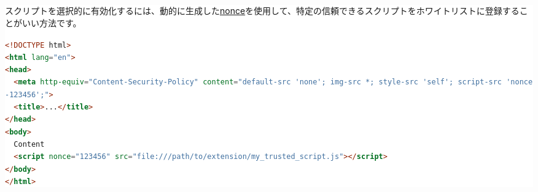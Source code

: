 スクリプトを選択的に有効化するには、動的に生成した[nonce](https://developers.google.com/web/fundamentals/security/csp/)を使用して、特定の信頼できるスクリプトをホワイトリストに登録することがいい方法です。

```html
<!DOCTYPE html>
<html lang="en">
<head>
  <meta http-equiv="Content-Security-Policy" content="default-src 'none'; img-src *; style-src 'self'; script-src 'nonce-123456';">
  <title>...</title>
</head>
<body>
  Content
  <script nonce="123456" src="file:///path/to/extension/my_trusted_script.js"></script>
</body>
</html>
```
